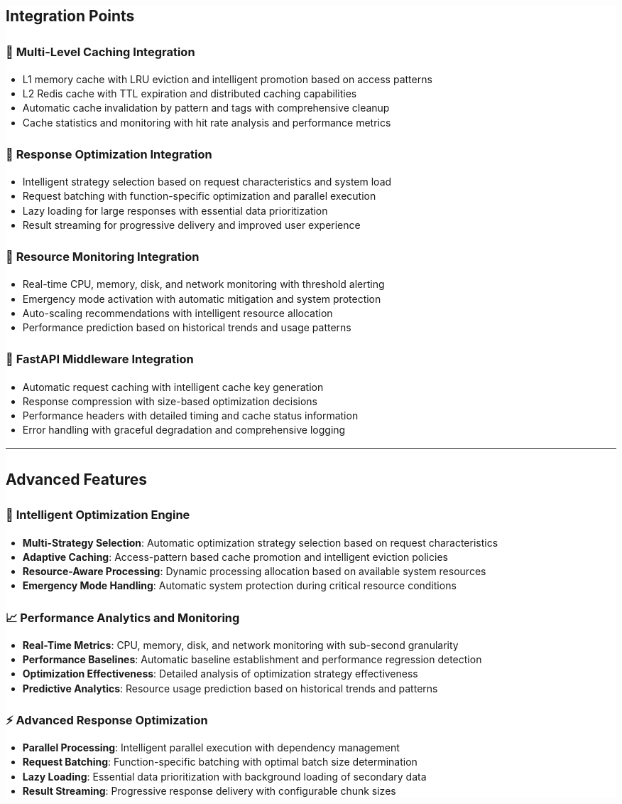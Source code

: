 
## Integration Points

### 🔗 **Multi-Level Caching Integration**
- L1 memory cache with LRU eviction and intelligent promotion based on access patterns
- L2 Redis cache with TTL expiration and distributed caching capabilities
- Automatic cache invalidation by pattern and tags with comprehensive cleanup
- Cache statistics and monitoring with hit rate analysis and performance metrics

### 🔗 **Response Optimization Integration**
- Intelligent strategy selection based on request characteristics and system load
- Request batching with function-specific optimization and parallel execution
- Lazy loading for large responses with essential data prioritization
- Result streaming for progressive delivery and improved user experience

### 🔗 **Resource Monitoring Integration**
- Real-time CPU, memory, disk, and network monitoring with threshold alerting
- Emergency mode activation with automatic mitigation and system protection
- Auto-scaling recommendations with intelligent resource allocation
- Performance prediction based on historical trends and usage patterns

### 🔗 **FastAPI Middleware Integration**
- Automatic request caching with intelligent cache key generation
- Response compression with size-based optimization decisions
- Performance headers with detailed timing and cache status information
- Error handling with graceful degradation and comprehensive logging

---

## Advanced Features

### 🚀 **Intelligent Optimization Engine**
- **Multi-Strategy Selection**: Automatic optimization strategy selection based on request characteristics
- **Adaptive Caching**: Access-pattern based cache promotion and intelligent eviction policies
- **Resource-Aware Processing**: Dynamic processing allocation based on available system resources
- **Emergency Mode Handling**: Automatic system protection during critical resource conditions

### 📈 **Performance Analytics and Monitoring**
- **Real-Time Metrics**: CPU, memory, disk, and network monitoring with sub-second granularity
- **Performance Baselines**: Automatic baseline establishment and performance regression detection
- **Optimization Effectiveness**: Detailed analysis of optimization strategy effectiveness
- **Predictive Analytics**: Resource usage prediction based on historical trends and patterns

### ⚡ **Advanced Response Optimization**
- **Parallel Processing**: Intelligent parallel execution with dependency management
- **Request Batching**: Function-specific batching with optimal batch size determination
- **Lazy Loading**: Essential data prioritization with background loading of secondary data
- **Result Streaming**: Progressive response delivery with configurable chunk sizes
